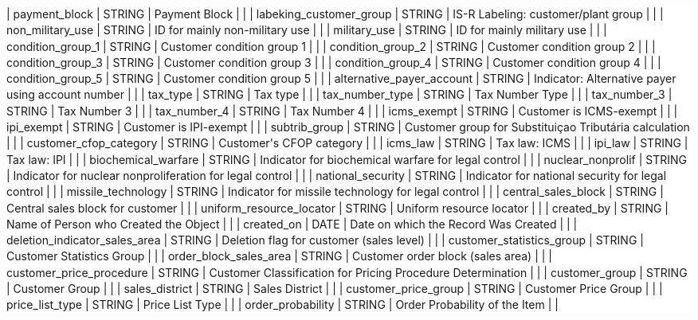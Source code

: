| payment_block | STRING | Payment Block |  |
| labeking_customer_group | STRING | IS-R Labeling: customer/plant group |  |
| non_military_use | STRING | ID for mainly non-military use |  |
| military_use | STRING | ID for mainly military use |  |
| condition_group_1 | STRING | Customer condition group 1 |  |
| condition_group_2 | STRING | Customer condition group 2 |  |
| condition_group_3 | STRING | Customer condition group 3 |  |
| condition_group_4 | STRING | Customer condition group 4 |  |
| condition_group_5 | STRING | Customer condition group 5 |  |
| alternative_payer_account | STRING | Indicator: Alternative payer using account number |  |
| tax_type | STRING | Tax type |  |
| tax_number_type | STRING | Tax Number Type |  |
| tax_number_3 | STRING | Tax Number 3 |  |
| tax_number_4 | STRING | Tax Number 4 |  |
| icms_exempt | STRING | Customer is ICMS-exempt |  |
| ipi_exempt | STRING | Customer is IPI-exempt |  |
| subtrib_group | STRING | Customer group for Substituiçao Tributária calculation |  |
| customer_cfop_category | STRING | Customer's CFOP category |  |
| icms_law | STRING | Tax law: ICMS |  |
| ipi_law | STRING | Tax law: IPI |  |
| biochemical_warfare | STRING | Indicator for biochemical warfare for legal control |  |
| nuclear_nonprolif | STRING | Indicator for nuclear nonproliferation for legal control |  |
| national_security | STRING | Indicator for national security for legal control |  |
| missile_technology | STRING | Indicator for missile technology for legal control |  |
| central_sales_block | STRING | Central sales block for customer |  |
| uniform_resource_locator | STRING | Uniform resource locator |  |
| created_by | STRING | Name of Person who Created the Object |  |
| created_on | DATE | Date on which the Record Was Created |  |
| deletion_indicator_sales_area | STRING | Deletion flag for customer (sales level) |  |
| customer_statistics_group | STRING | Customer Statistics Group |  |
| order_block_sales_area | STRING | Customer order block (sales area) |  |
| customer_price_procedure | STRING | Customer Classification for Pricing Procedure Determination |  |
| customer_group | STRING | Customer Group |  |
| sales_district | STRING | Sales District |  |
| customer_price_group | STRING | Customer Price Group |  |
| price_list_type | STRING | Price List Type |  |
| order_probability | STRING | Order Probability of the Item |  |